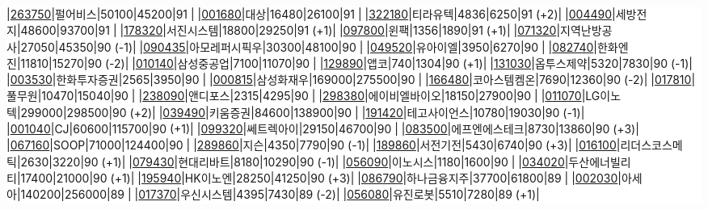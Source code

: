 |[263750](https://finance.daum.net/quotes/A263750)|펄어비스|50100|45200|91 |
|[001680](https://finance.daum.net/quotes/A001680)|대상|16480|26100|91 |
|[322180](https://finance.daum.net/quotes/A322180)|티라유텍|4836|6250|91 (+2)|
|[004490](https://finance.daum.net/quotes/A004490)|세방전지|48600|93700|91 |
|[178320](https://finance.daum.net/quotes/A178320)|서진시스템|18800|29250|91 (+1)|
|[097800](https://finance.daum.net/quotes/A097800)|윈팩|1356|1890|91 (+1)|
|[071320](https://finance.daum.net/quotes/A071320)|지역난방공사|27050|45350|90 (-1)|
|[090435](https://finance.daum.net/quotes/A090435)|아모레퍼시픽우|30300|48100|90 |
|[049520](https://finance.daum.net/quotes/A049520)|유아이엘|3950|6270|90 |
|[082740](https://finance.daum.net/quotes/A082740)|한화엔진|11810|15270|90 (-2)|
|[010140](https://finance.daum.net/quotes/A010140)|삼성중공업|7100|11070|90 |
|[129890](https://finance.daum.net/quotes/A129890)|앱코|740|1304|90 (+1)|
|[131030](https://finance.daum.net/quotes/A131030)|옵투스제약|5320|7830|90 (-1)|
|[003530](https://finance.daum.net/quotes/A003530)|한화투자증권|2565|3950|90 |
|[000815](https://finance.daum.net/quotes/A000815)|삼성화재우|169000|275500|90 |
|[166480](https://finance.daum.net/quotes/A166480)|코아스템켐온|7690|12360|90 (-2)|
|[017810](https://finance.daum.net/quotes/A017810)|풀무원|10470|15040|90 |
|[238090](https://finance.daum.net/quotes/A238090)|앤디포스|2315|4295|90 |
|[298380](https://finance.daum.net/quotes/A298380)|에이비엘바이오|18150|27900|90 |
|[011070](https://finance.daum.net/quotes/A011070)|LG이노텍|299000|298500|90 (+2)|
|[039490](https://finance.daum.net/quotes/A039490)|키움증권|84600|138900|90 |
|[191420](https://finance.daum.net/quotes/A191420)|테고사이언스|10780|19030|90 (-1)|
|[001040](https://finance.daum.net/quotes/A001040)|CJ|60600|115700|90 (+1)|
|[099320](https://finance.daum.net/quotes/A099320)|쎄트렉아이|29150|46700|90 |
|[083500](https://finance.daum.net/quotes/A083500)|에프엔에스테크|8730|13860|90 (+3)|
|[067160](https://finance.daum.net/quotes/A067160)|SOOP|71000|124400|90 |
|[289860](https://finance.daum.net/quotes/A289860)|지슨|4350|7790|90 (-1)|
|[189860](https://finance.daum.net/quotes/A189860)|서전기전|5430|6740|90 (+3)|
|[016100](https://finance.daum.net/quotes/A016100)|리더스코스메틱|2630|3220|90 (+1)|
|[079430](https://finance.daum.net/quotes/A079430)|현대리바트|8180|10290|90 (-1)|
|[056090](https://finance.daum.net/quotes/A056090)|이노시스|1180|1600|90 |
|[034020](https://finance.daum.net/quotes/A034020)|두산에너빌리티|17400|21000|90 (+1)|
|[195940](https://finance.daum.net/quotes/A195940)|HK이노엔|28250|41250|90 (+3)|
|[086790](https://finance.daum.net/quotes/A086790)|하나금융지주|37700|61800|89 |
|[002030](https://finance.daum.net/quotes/A002030)|아세아|140200|256000|89 |
|[017370](https://finance.daum.net/quotes/A017370)|우신시스템|4395|7430|89 (-2)|
|[056080](https://finance.daum.net/quotes/A056080)|유진로봇|5510|7280|89 (+1)|